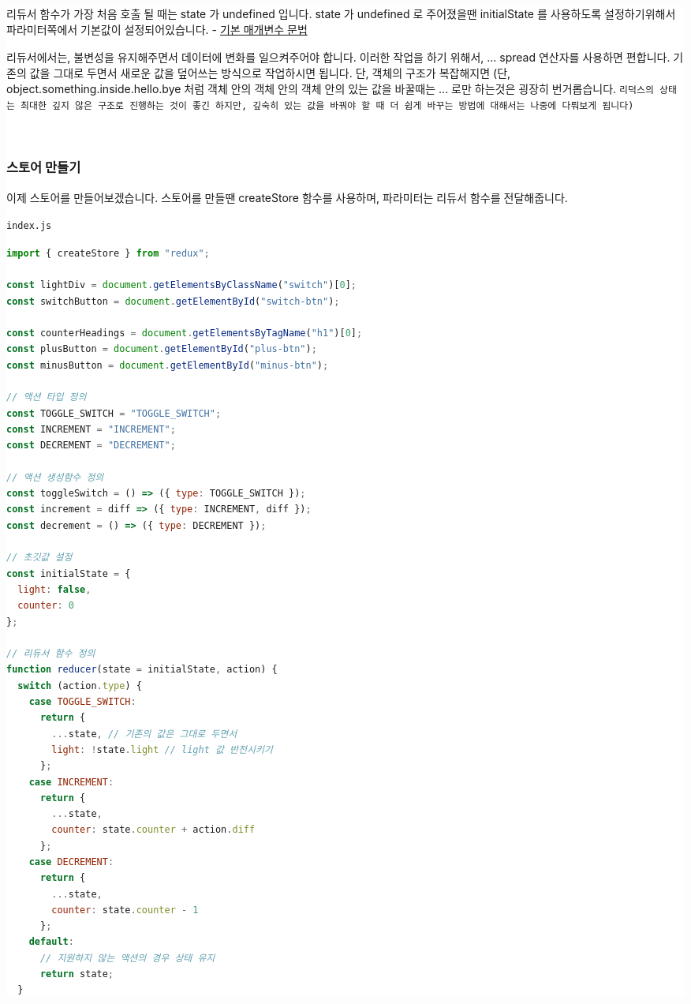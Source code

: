 리듀서 함수가 가장 처음 호출 될 때는 state 가 undefined 입니다.
state 가 undefined 로 주어졌을땐 initialState 를 사용하도록 설정하기위해서
파라미터쪽에서 기본값이 설정되어있습니다. - [기본 매개변수 문법](https://developer.mozilla.org/ko/docs/Web/JavaScript/Reference/Functions/Default_parameters)

리듀서에서는, 불변성을 유지해주면서 데이터에 변화를 일으켜주어야 합니다. 이러한 작업을 하기 위해서, ... spread 연산자를 사용하면 편합니다. 기존의 값을 그대로 두면서 새로운 값을 덮어쓰는 방식으로 작업하시면 됩니다. 단, 객체의 구조가 복잡해지면 (단, object.something.inside.hello.bye 처럼 객체 안의 객체 안의 객체 안의 있는 값을 바꿀때는 ... 로만 하는것은 굉장히 번거롭습니다. `리덕스의 상태는 최대한 깊지 않은 구조로 진행하는 것이 좋긴 하지만, 깊숙히 있는 값을 바꿔야 할 때 더 쉽게 바꾸는 방법에 대해서는 나중에 다뤄보게 됩니다)`

<br/>

### 스토어 만들기

이제 스토어를 만들어보겠습니다. 스토어를 만들땐 createStore 함수를 사용하며, 파라미터는 리듀서 함수를 전달해줍니다.

`index.js`

```javascript
import { createStore } from "redux";

const lightDiv = document.getElementsByClassName("switch")[0];
const switchButton = document.getElementById("switch-btn");

const counterHeadings = document.getElementsByTagName("h1")[0];
const plusButton = document.getElementById("plus-btn");
const minusButton = document.getElementById("minus-btn");

// 액션 타입 정의
const TOGGLE_SWITCH = "TOGGLE_SWITCH";
const INCREMENT = "INCREMENT";
const DECREMENT = "DECREMENT";

// 액션 생성함수 정의
const toggleSwitch = () => ({ type: TOGGLE_SWITCH });
const increment = diff => ({ type: INCREMENT, diff });
const decrement = () => ({ type: DECREMENT });

// 초깃값 설정
const initialState = {
  light: false,
  counter: 0
};

// 리듀서 함수 정의
function reducer(state = initialState, action) {
  switch (action.type) {
    case TOGGLE_SWITCH:
      return {
        ...state, // 기존의 값은 그대로 두면서
        light: !state.light // light 값 반전시키기
      };
    case INCREMENT:
      return {
        ...state,
        counter: state.counter + action.diff
      };
    case DECREMENT:
      return {
        ...state,
        counter: state.counter - 1
      };
    default:
      // 지원하지 않는 액션의 경우 상태 유지
      return state;
  }
```
